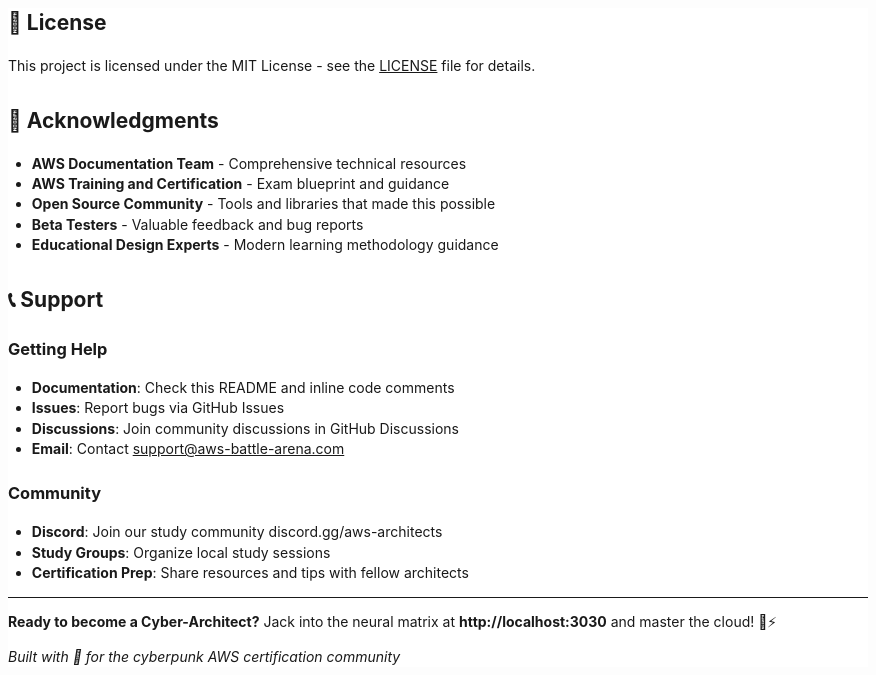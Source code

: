## 📄 License

This project is licensed under the MIT License - see the [LICENSE](LICENSE) file for details.

## 🙏 Acknowledgments

- **AWS Documentation Team** - Comprehensive technical resources
- **AWS Training and Certification** - Exam blueprint and guidance  
- **Open Source Community** - Tools and libraries that made this possible
- **Beta Testers** - Valuable feedback and bug reports
- **Educational Design Experts** - Modern learning methodology guidance

## 📞 Support

### Getting Help
- **Documentation**: Check this README and inline code comments
- **Issues**: Report bugs via GitHub Issues
- **Discussions**: Join community discussions in GitHub Discussions
- **Email**: Contact support@aws-battle-arena.com

### Community
- **Discord**: Join our study community discord.gg/aws-architects
- **Study Groups**: Organize local study sessions
- **Certification Prep**: Share resources and tips with fellow architects

---

**Ready to become a Cyber-Architect?** 
Jack into the neural matrix at **http://localhost:3030** and master the cloud! 🤖⚡

*Built with 🧠 for the cyberpunk AWS certification community*
